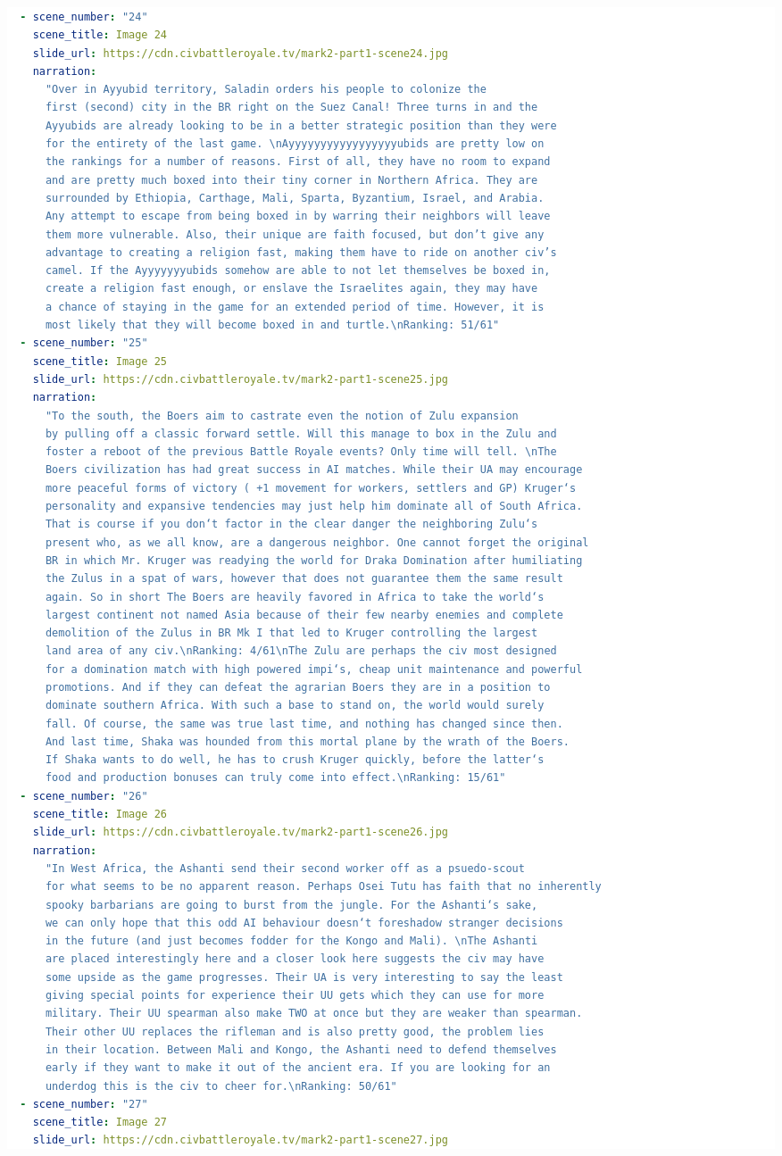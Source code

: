 ```yaml
  - scene_number: "24"
    scene_title: Image 24
    slide_url: https://cdn.civbattleroyale.tv/mark2-part1-scene24.jpg
    narration:
      "Over in Ayyubid territory, Saladin orders his people to colonize the
      first (second) city in the BR right on the Suez Canal! Three turns in and the
      Ayyubids are already looking to be in a better strategic position than they were
      for the entirety of the last game. \nAyyyyyyyyyyyyyyyyyubids are pretty low on
      the rankings for a number of reasons. First of all, they have no room to expand
      and are pretty much boxed into their tiny corner in Northern Africa. They are
      surrounded by Ethiopia, Carthage, Mali, Sparta, Byzantium, Israel, and Arabia.
      Any attempt to escape from being boxed in by warring their neighbors will leave
      them more vulnerable. Also, their unique are faith focused, but don’t give any
      advantage to creating a religion fast, making them have to ride on another civ’s
      camel. If the Ayyyyyyyubids somehow are able to not let themselves be boxed in,
      create a religion fast enough, or enslave the Israelites again, they may have
      a chance of staying in the game for an extended period of time. However, it is
      most likely that they will become boxed in and turtle.\nRanking: 51/61"
  - scene_number: "25"
    scene_title: Image 25
    slide_url: https://cdn.civbattleroyale.tv/mark2-part1-scene25.jpg
    narration:
      "To the south, the Boers aim to castrate even the notion of Zulu expansion
      by pulling off a classic forward settle. Will this manage to box in the Zulu and
      foster a reboot of the previous Battle Royale events? Only time will tell. \nThe
      Boers civilization has had great success in AI matches. While their UA may encourage
      more peaceful forms of victory ( +1 movement for workers, settlers and GP) Kruger‘s
      personality and expansive tendencies may just help him dominate all of South Africa.
      That is course if you don‘t factor in the clear danger the neighboring Zulu‘s
      present who, as we all know, are a dangerous neighbor. One cannot forget the original
      BR in which Mr. Kruger was readying the world for Draka Domination after humiliating
      the Zulus in a spat of wars, however that does not guarantee them the same result
      again. So in short The Boers are heavily favored in Africa to take the world‘s
      largest continent not named Asia because of their few nearby enemies and complete
      demolition of the Zulus in BR Mk I that led to Kruger controlling the largest
      land area of any civ.\nRanking: 4/61\nThe Zulu are perhaps the civ most designed
      for a domination match with high powered impi‘s, cheap unit maintenance and powerful
      promotions. And if they can defeat the agrarian Boers they are in a position to
      dominate southern Africa. With such a base to stand on, the world would surely
      fall. Of course, the same was true last time, and nothing has changed since then.
      And last time, Shaka was hounded from this mortal plane by the wrath of the Boers.
      If Shaka wants to do well, he has to crush Kruger quickly, before the latter‘s
      food and production bonuses can truly come into effect.\nRanking: 15/61"
  - scene_number: "26"
    scene_title: Image 26
    slide_url: https://cdn.civbattleroyale.tv/mark2-part1-scene26.jpg
    narration:
      "In West Africa, the Ashanti send their second worker off as a psuedo-scout
      for what seems to be no apparent reason. Perhaps Osei Tutu has faith that no inherently
      spooky barbarians are going to burst from the jungle. For the Ashanti‘s sake,
      we can only hope that this odd AI behaviour doesn‘t foreshadow stranger decisions
      in the future (and just becomes fodder for the Kongo and Mali). \nThe Ashanti
      are placed interestingly here and a closer look here suggests the civ may have
      some upside as the game progresses. Their UA is very interesting to say the least
      giving special points for experience their UU gets which they can use for more
      military. Their UU spearman also make TWO at once but they are weaker than spearman.
      Their other UU replaces the rifleman and is also pretty good, the problem lies
      in their location. Between Mali and Kongo, the Ashanti need to defend themselves
      early if they want to make it out of the ancient era. If you are looking for an
      underdog this is the civ to cheer for.\nRanking: 50/61"
  - scene_number: "27"
    scene_title: Image 27
    slide_url: https://cdn.civbattleroyale.tv/mark2-part1-scene27.jpg
```